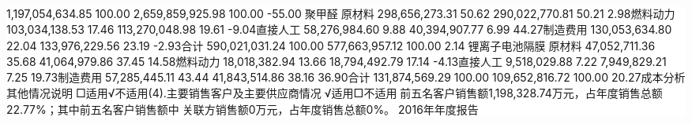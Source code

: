 1,197,054,634.85
100.00
2,659,859,925.98
100.00
-55.00
聚甲醛
原材料
298,656,273.31
50.62
290,022,770.81
50.21
2.98燃料动力
103,034,138.53
17.46
113,270,048.98
19.61
-9.04直接人工
58,276,984.60
9.88
40,394,907.77
6.99
44.27制造费用
130,053,634.80
22.04
133,976,229.56
23.19
-2.93合计
590,021,031.24
100.00
577,663,957.12
100.00
2.14
锂离子电池隔膜
原材料
47,052,711.36
35.68
41,064,979.86
37.45
14.58燃料动力
18,018,382.94
13.66
18,794,492.79
17.14
-4.13直接人工
9,518,029.88
7.22
7,949,829.21
7.25
19.73制造费用
57,285,445.11
43.44
41,843,514.86
38.16
36.90合计
131,874,569.29
100.00
109,652,816.72
100.00
20.27成本分析其他情况说明
□适用√不适用(4).主要销售客户及主要供应商情况
√适用□不适用
前五名客户销售额1,198,328.74万元，占年度销售总额22.77%；其中前五名客户销售额中
关联方销售额0万元，占年度销售总额0%。
2016年年度报告